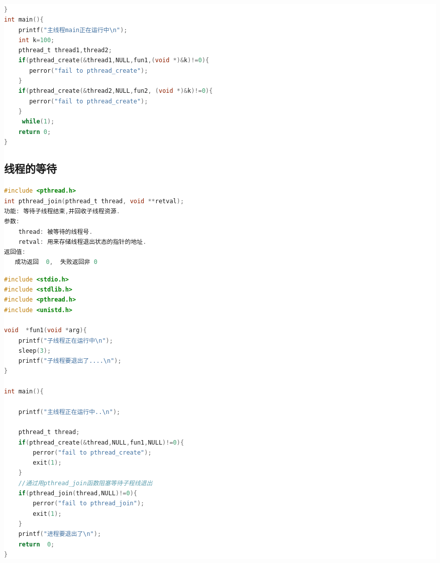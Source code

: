 ~~~c
}
int main(){
    printf("主线程main正在运行中\n");
    int k=100;
    pthread_t thread1,thread2;
    if(pthread_create(&thread1,NULL,fun1,(void *)&k)!=0){
       perror("fail to pthread_create");
    }
    if(pthread_create(&thread2,NULL,fun2, (void *)&k)!=0){
       perror("fail to pthread_create");
    }
     while(1);
    return 0;
}

~~~

## 线程的等待

~~~c
#include <pthread.h>
int pthread_join(pthread_t thread, void **retval);
功能: 等待子线程结束,并回收子线程资源.
参数:
    thread: 被等待的线程号.
    retval: 用来存储线程退出状态的指针的地址.
返回值:
   成功返回  0,  失败返回非 0
~~~

~~~c
#include <stdio.h>
#include <stdlib.h>
#include <pthread.h>
#include <unistd.h>

void  *fun1(void *arg){
    printf("子线程正在运行中\n");
    sleep(3);
    printf("子线程要退出了....\n");
}

int main(){

    printf("主线程正在运行中..\n");

    pthread_t thread;
    if(pthread_create(&thread,NULL,fun1,NULL)!=0){
        perror("fail to pthread_create");
        exit(1);
    }
    //通过用pthread_join函数阻塞等待子程线退出
    if(pthread_join(thread,NULL)!=0){
        perror("fail to pthread_join");
        exit(1);
    }
    printf("进程要退出了\n");
    return  0;
}
~~~
